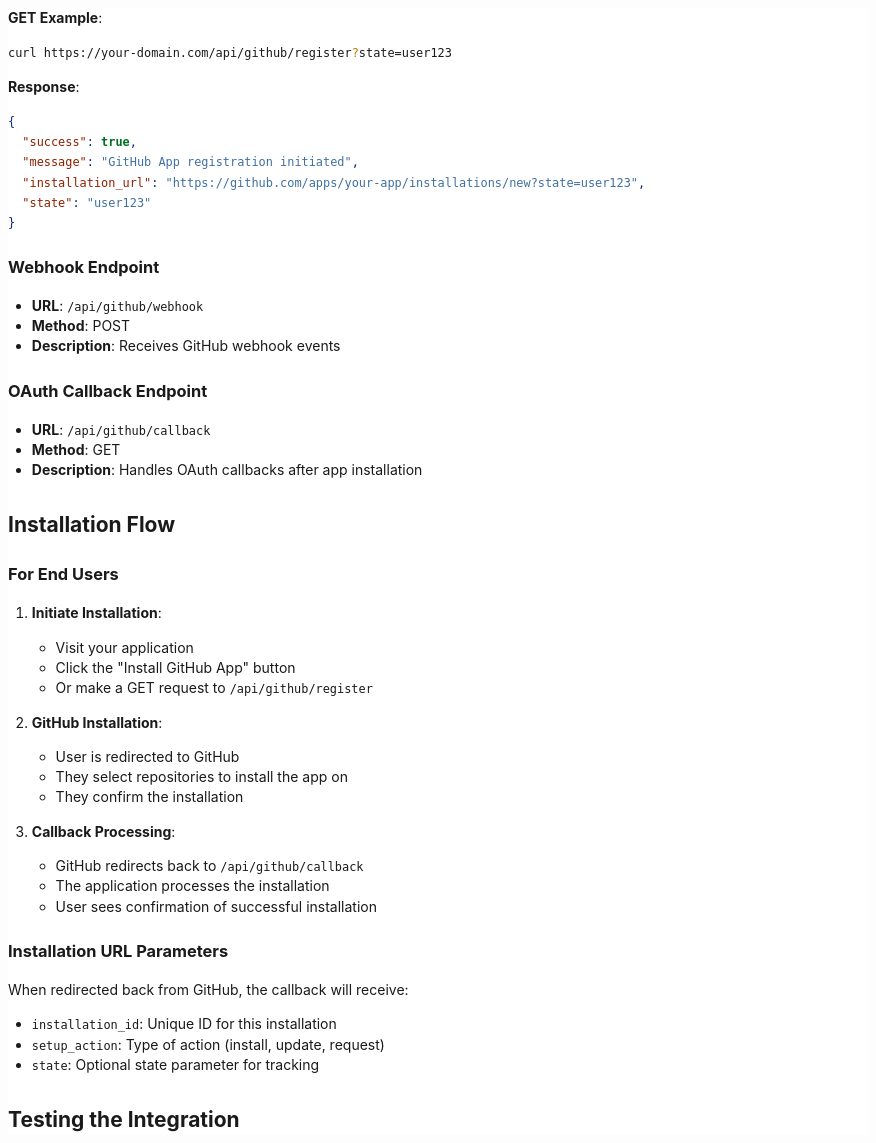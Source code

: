 **GET Example**:
```bash
curl https://your-domain.com/api/github/register?state=user123
```

**Response**:
```json
{
  "success": true,
  "message": "GitHub App registration initiated",
  "installation_url": "https://github.com/apps/your-app/installations/new?state=user123",
  "state": "user123"
}
```

### Webhook Endpoint
- **URL**: `/api/github/webhook`
- **Method**: POST
- **Description**: Receives GitHub webhook events

### OAuth Callback Endpoint
- **URL**: `/api/github/callback`
- **Method**: GET
- **Description**: Handles OAuth callbacks after app installation

## Installation Flow

### For End Users

1. **Initiate Installation**:
   - Visit your application
   - Click the "Install GitHub App" button
   - Or make a GET request to `/api/github/register`

2. **GitHub Installation**:
   - User is redirected to GitHub
   - They select repositories to install the app on
   - They confirm the installation

3. **Callback Processing**:
   - GitHub redirects back to `/api/github/callback`
   - The application processes the installation
   - User sees confirmation of successful installation

### Installation URL Parameters

When redirected back from GitHub, the callback will receive:
- `installation_id`: Unique ID for this installation
- `setup_action`: Type of action (install, update, request)
- `state`: Optional state parameter for tracking

## Testing the Integration
